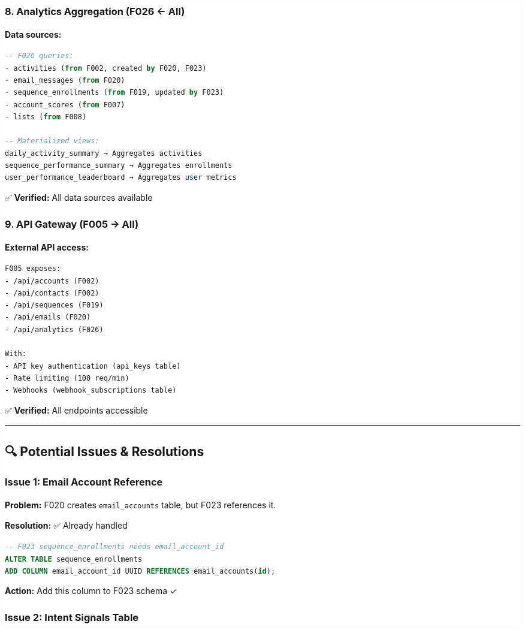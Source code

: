 ### 8. Analytics Aggregation (F026 ← All)

**Data sources:**
```sql
-- F026 queries:
- activities (from F002, created by F020, F023)
- email_messages (from F020)
- sequence_enrollments (from F019, updated by F023)
- account_scores (from F007)
- lists (from F008)

-- Materialized views:
daily_activity_summary → Aggregates activities
sequence_performance_summary → Aggregates enrollments
user_performance_leaderboard → Aggregates user metrics
```
✅ **Verified:** All data sources available

### 9. API Gateway (F005 → All)

**External API access:**
```
F005 exposes:
- /api/accounts (F002)
- /api/contacts (F002)
- /api/sequences (F019)
- /api/emails (F020)
- /api/analytics (F026)

With:
- API key authentication (api_keys table)
- Rate limiting (100 req/min)
- Webhooks (webhook_subscriptions table)
```
✅ **Verified:** All endpoints accessible

---

## 🔍 Potential Issues & Resolutions

### Issue 1: Email Account Reference

**Problem:** F020 creates `email_accounts` table, but F023 references it.

**Resolution:** ✅ Already handled
```sql
-- F023 sequence_enrollments needs email_account_id
ALTER TABLE sequence_enrollments
ADD COLUMN email_account_id UUID REFERENCES email_accounts(id);
```
**Action:** Add this column to F023 schema ✓

### Issue 2: Intent Signals Table
